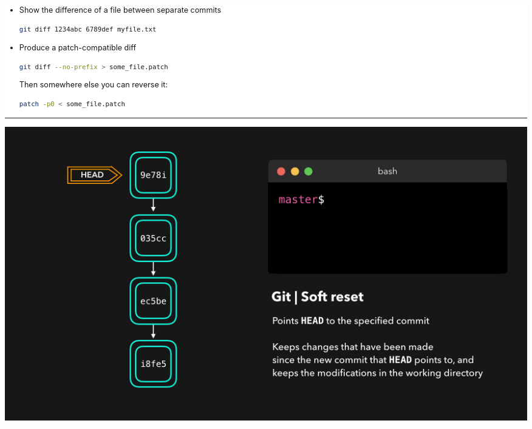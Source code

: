 

<style scoped>li { font-size: 90%; }</style>

- Show the difference of a file between separate commits
  ```bash
  git diff 1234abc 6789def myfile.txt
  ```
- Produce a patch-compatible diff
  ```bash
  git diff --no-prefix > some_file.patch
  ```
  Then somewhere else you can reverse it:
  ```bash
  patch -p0 < some_file.patch
  ```

---



![bg fit](assets/soft_reset.gif)